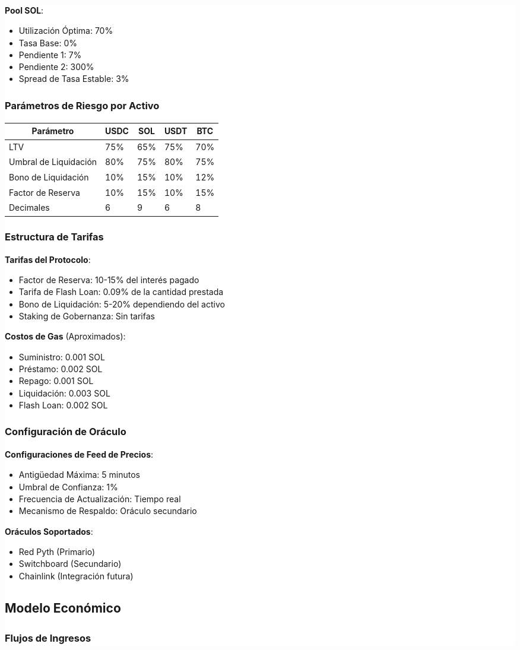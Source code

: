 **Pool SOL**:
- Utilización Óptima: 70%
- Tasa Base: 0%
- Pendiente 1: 7%
- Pendiente 2: 300%
- Spread de Tasa Estable: 3%

### Parámetros de Riesgo por Activo

| Parámetro | USDC | SOL | USDT | BTC |
|-----------|------|-----|------|-----|
| LTV | 75% | 65% | 75% | 70% |
| Umbral de Liquidación | 80% | 75% | 80% | 75% |
| Bono de Liquidación | 10% | 15% | 10% | 12% |
| Factor de Reserva | 10% | 15% | 10% | 15% |
| Decimales | 6 | 9 | 6 | 8 |

### Estructura de Tarifas

**Tarifas del Protocolo**:
- Factor de Reserva: 10-15% del interés pagado
- Tarifa de Flash Loan: 0.09% de la cantidad prestada
- Bono de Liquidación: 5-20% dependiendo del activo
- Staking de Gobernanza: Sin tarifas

**Costos de Gas** (Aproximados):
- Suministro: 0.001 SOL
- Préstamo: 0.002 SOL
- Repago: 0.001 SOL
- Liquidación: 0.003 SOL
- Flash Loan: 0.002 SOL

### Configuración de Oráculo

**Configuraciones de Feed de Precios**:
- Antigüedad Máxima: 5 minutos
- Umbral de Confianza: 1%
- Frecuencia de Actualización: Tiempo real
- Mecanismo de Respaldo: Oráculo secundario

**Oráculos Soportados**:
- Red Pyth (Primario)
- Switchboard (Secundario)
- Chainlink (Integración futura)

## Modelo Económico

### Flujos de Ingresos
